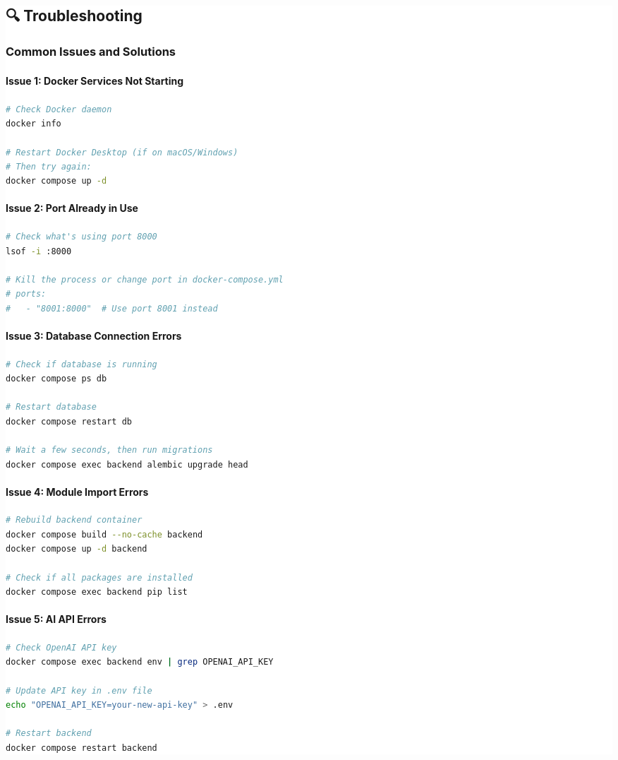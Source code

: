 ## 🔍 Troubleshooting

### **Common Issues and Solutions**

#### **Issue 1: Docker Services Not Starting**

```bash
# Check Docker daemon
docker info

# Restart Docker Desktop (if on macOS/Windows)
# Then try again:
docker compose up -d
```

#### **Issue 2: Port Already in Use**

```bash
# Check what's using port 8000
lsof -i :8000

# Kill the process or change port in docker-compose.yml
# ports:
#   - "8001:8000"  # Use port 8001 instead
```

#### **Issue 3: Database Connection Errors**

```bash
# Check if database is running
docker compose ps db

# Restart database
docker compose restart db

# Wait a few seconds, then run migrations
docker compose exec backend alembic upgrade head
```

#### **Issue 4: Module Import Errors**

```bash
# Rebuild backend container
docker compose build --no-cache backend
docker compose up -d backend

# Check if all packages are installed
docker compose exec backend pip list
```

#### **Issue 5: AI API Errors**

```bash
# Check OpenAI API key
docker compose exec backend env | grep OPENAI_API_KEY

# Update API key in .env file
echo "OPENAI_API_KEY=your-new-api-key" > .env

# Restart backend
docker compose restart backend
```
